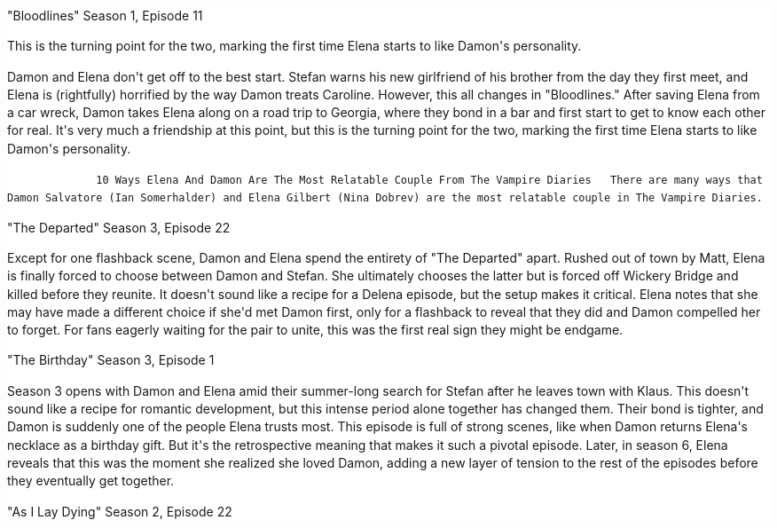 
 &#34;Bloodlines&#34; 
Season 1, Episode 11
          






This is the turning point for the two, marking the first time Elena starts to like Damon&#39;s personality.




Damon and Elena don&#39;t get off to the best start. Stefan warns his new girlfriend of his brother from the day they first meet, and Elena is (rightfully) horrified by the way Damon treats Caroline. However, this all changes in &#34;Bloodlines.&#34; After saving Elena from a car wreck, Damon takes Elena along on a road trip to Georgia, where they bond in a bar and first start to get to know each other for real. It&#39;s very much a friendship at this point, but this is the turning point for the two, marking the first time Elena starts to like Damon&#39;s personality.

                  10 Ways Elena And Damon Are The Most Relatable Couple From The Vampire Diaries   There are many ways that Damon Salvatore (Ian Somerhalder) and Elena Gilbert (Nina Dobrev) are the most relatable couple in The Vampire Diaries.    






 &#34;The Departed&#34; 
Season 3, Episode 22
          

Except for one flashback scene, Damon and Elena spend the entirety of &#34;The Departed&#34; apart. Rushed out of town by Matt, Elena is finally forced to choose between Damon and Stefan. She ultimately chooses the latter but is forced off Wickery Bridge and killed before they reunite. It doesn&#39;t sound like a recipe for a Delena episode, but the setup makes it critical. Elena notes that she may have made a different choice if she&#39;d met Damon first, only for a flashback to reveal that they did and Damon compelled her to forget. For fans eagerly waiting for the pair to unite, this was the first real sign they might be endgame.



 &#34;The Birthday&#34; 
Season 3, Episode 1
          




Season 3 opens with Damon and Elena amid their summer-long search for Stefan after he leaves town with Klaus. This doesn&#39;t sound like a recipe for romantic development, but this intense period alone together has changed them. Their bond is tighter, and Damon is suddenly one of the people Elena trusts most. This episode is full of strong scenes, like when Damon returns Elena&#39;s necklace as a birthday gift. But it&#39;s the retrospective meaning that makes it such a pivotal episode. Later, in season 6, Elena reveals that this was the moment she realized she loved Damon, adding a new layer of tension to the rest of the episodes before they eventually get together.



 &#34;As I Lay Dying&#34; 
Season 2, Episode 22
          